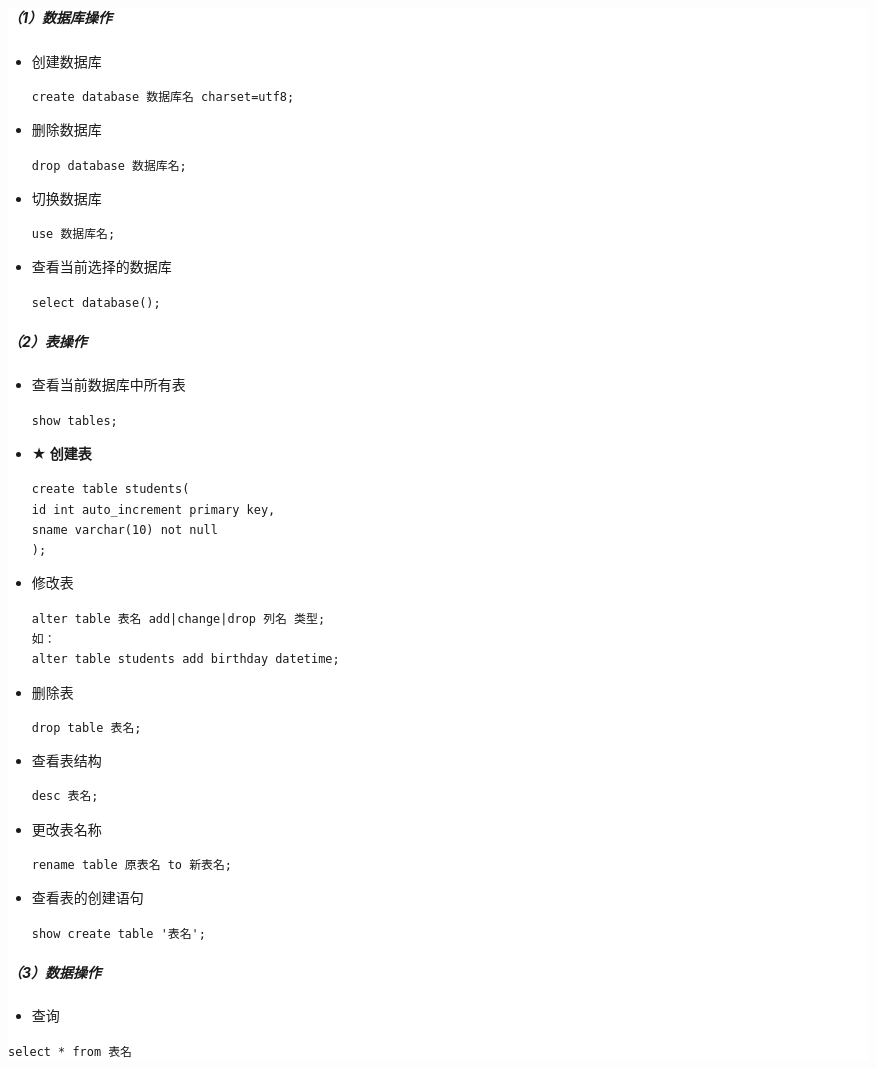 ##### （1）数据库操作

- 创建数据库

  `create database 数据库名 charset=utf8;`

- 删除数据库

  `drop database 数据库名;`

- 切换数据库

  `use 数据库名;`

- 查看当前选择的数据库

  `select database();`

##### （2）表操作

- 查看当前数据库中所有表

  `show tables;`

- **★ 创建表**

  ```
  create table students(
  id int auto_increment primary key,
  sname varchar(10) not null
  );
  ```

- 修改表

  ```
  alter table 表名 add|change|drop 列名 类型;
  如：
  alter table students add birthday datetime;
  ```

- 删除表

  `drop table 表名;`

- 查看表结构

  `desc 表名;`

- 更改表名称

  `rename table 原表名 to 新表名;`

- 查看表的创建语句

  `show create table '表名';`

##### （3）数据操作

- 查询 

`select * from 表名`
